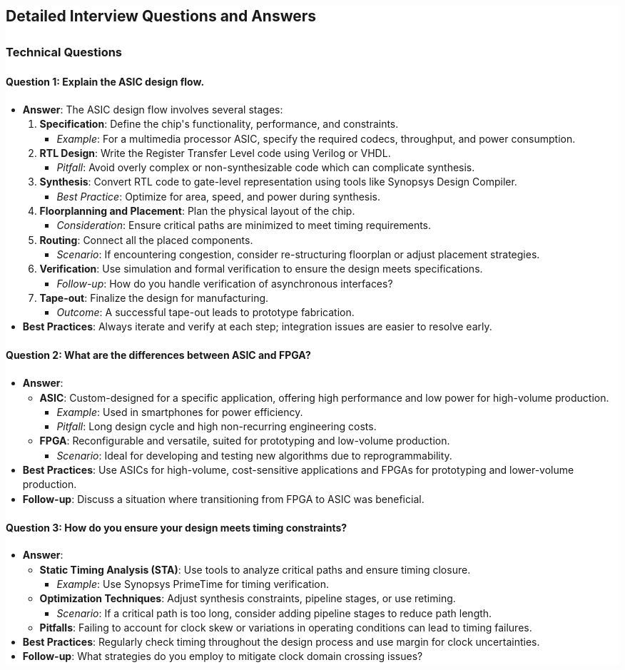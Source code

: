 
## Detailed Interview Questions and Answers

### Technical Questions

#### Question 1: Explain the ASIC design flow.
- **Answer**: The ASIC design flow involves several stages:
  1. **Specification**: Define the chip's functionality, performance, and constraints.
     - *Example*: For a multimedia processor ASIC, specify the required codecs, throughput, and power consumption.
  2. **RTL Design**: Write the Register Transfer Level code using Verilog or VHDL.
     - *Pitfall*: Avoid overly complex or non-synthesizable code which can complicate synthesis.
  3. **Synthesis**: Convert RTL code to gate-level representation using tools like Synopsys Design Compiler.
     - *Best Practice*: Optimize for area, speed, and power during synthesis.
  4. **Floorplanning and Placement**: Plan the physical layout of the chip.
     - *Consideration*: Ensure critical paths are minimized to meet timing requirements.
  5. **Routing**: Connect all the placed components.
     - *Scenario*: If encountering congestion, consider re-structuring floorplan or adjust placement strategies.
  6. **Verification**: Use simulation and formal verification to ensure the design meets specifications.
     - *Follow-up*: How do you handle verification of asynchronous interfaces?
  7. **Tape-out**: Finalize the design for manufacturing.
     - *Outcome*: A successful tape-out leads to prototype fabrication.
- **Best Practices**: Always iterate and verify at each step; integration issues are easier to resolve early.

#### Question 2: What are the differences between ASIC and FPGA?
- **Answer**: 
  - **ASIC**: Custom-designed for a specific application, offering high performance and low power for high-volume production.
    - *Example*: Used in smartphones for power efficiency.
    - *Pitfall*: Long design cycle and high non-recurring engineering costs.
  - **FPGA**: Reconfigurable and versatile, suited for prototyping and low-volume production.
    - *Scenario*: Ideal for developing and testing new algorithms due to reprogrammability.
- **Best Practices**: Use ASICs for high-volume, cost-sensitive applications and FPGAs for prototyping and lower-volume production.
- **Follow-up**: Discuss a situation where transitioning from FPGA to ASIC was beneficial.

#### Question 3: How do you ensure your design meets timing constraints?
- **Answer**:
  - **Static Timing Analysis (STA)**: Use tools to analyze critical paths and ensure timing closure.
    - *Example*: Use Synopsys PrimeTime for timing verification.
  - **Optimization Techniques**: Adjust synthesis constraints, pipeline stages, or use retiming.
    - *Scenario*: If a critical path is too long, consider adding pipeline stages to reduce path length.
  - **Pitfalls**: Failing to account for clock skew or variations in operating conditions can lead to timing failures.
- **Best Practices**: Regularly check timing throughout the design process and use margin for clock uncertainties.
- **Follow-up**: What strategies do you employ to mitigate clock domain crossing issues?
